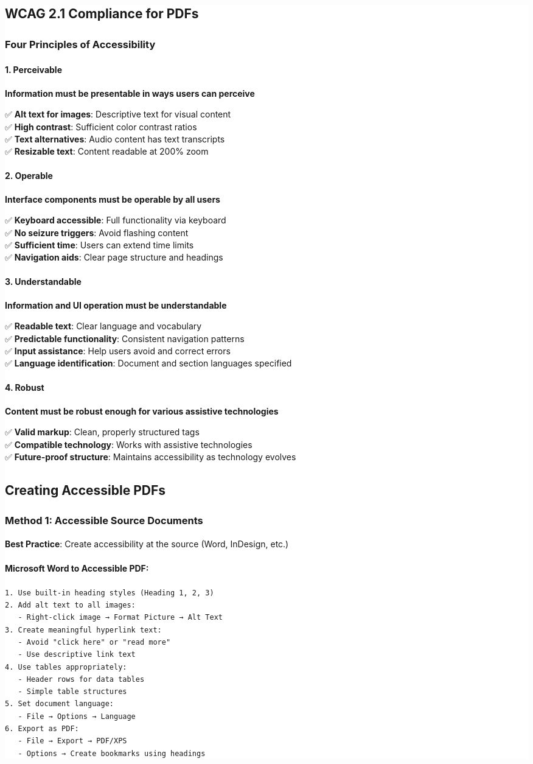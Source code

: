 ## WCAG 2.1 Compliance for PDFs

### Four Principles of Accessibility

#### 1. Perceivable
**Information must be presentable in ways users can perceive**

✅ **Alt text for images**: Descriptive text for visual content  
✅ **High contrast**: Sufficient color contrast ratios  
✅ **Text alternatives**: Audio content has text transcripts  
✅ **Resizable text**: Content readable at 200% zoom  

#### 2. Operable  
**Interface components must be operable by all users**

✅ **Keyboard accessible**: Full functionality via keyboard  
✅ **No seizure triggers**: Avoid flashing content  
✅ **Sufficient time**: Users can extend time limits  
✅ **Navigation aids**: Clear page structure and headings  

#### 3. Understandable
**Information and UI operation must be understandable**

✅ **Readable text**: Clear language and vocabulary  
✅ **Predictable functionality**: Consistent navigation patterns  
✅ **Input assistance**: Help users avoid and correct errors  
✅ **Language identification**: Document and section languages specified  

#### 4. Robust
**Content must be robust enough for various assistive technologies**

✅ **Valid markup**: Clean, properly structured tags  
✅ **Compatible technology**: Works with assistive technologies  
✅ **Future-proof structure**: Maintains accessibility as technology evolves  

## Creating Accessible PDFs

### Method 1: Accessible Source Documents

**Best Practice**: Create accessibility at the source (Word, InDesign, etc.)

#### Microsoft Word to Accessible PDF:
```
1. Use built-in heading styles (Heading 1, 2, 3)
2. Add alt text to all images:
   - Right-click image → Format Picture → Alt Text
3. Create meaningful hyperlink text:
   - Avoid "click here" or "read more"
   - Use descriptive link text
4. Use tables appropriately:
   - Header rows for data tables
   - Simple table structures
5. Set document language:
   - File → Options → Language
6. Export as PDF:
   - File → Export → PDF/XPS
   - Options → Create bookmarks using headings
```
